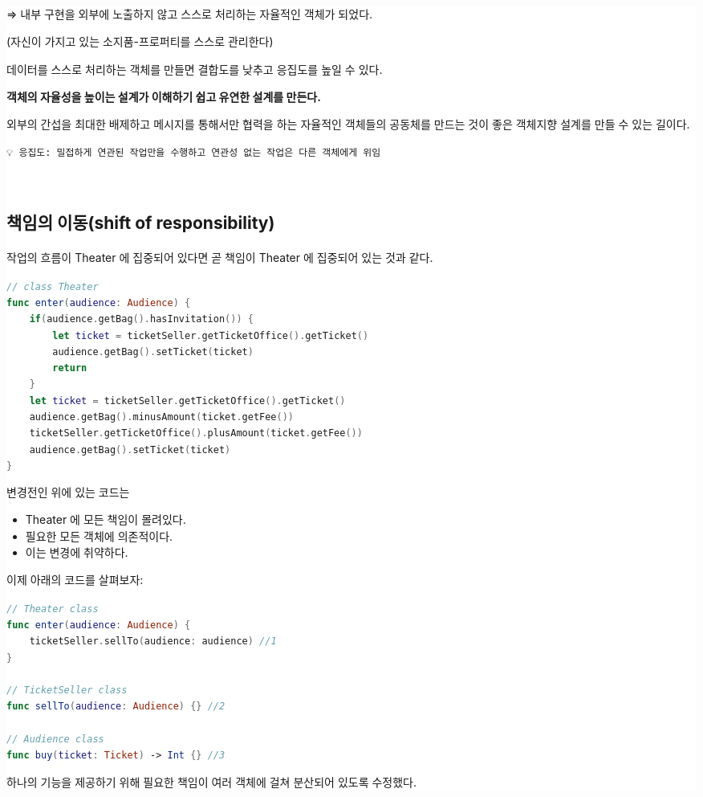 ⇒ 내부 구현을 외부에 노출하지 않고 스스로 처리하는 자율적인 객체가 되었다.

(자신이 가지고 있는 소지품-프로퍼티를 스스로 관리한다)

데이터를 스스로 처리하는 객체를 만들면 결합도를 낮추고 응집도를 높일 수 있다.

**객체의 자율성을 높이는 설계가 이해하기 쉽고 유연한 설계를 만든다.**

외부의 간섭을 최대한 배제하고 메시지를 통해서만 협력을 하는 자율적인 객체들의 공동체를 만드는 것이 좋은 객체지향 설계를 만들 수 있는 길이다.

```
💡 응집도: 밀접하게 연관된 작업만을 수행하고 연관성 없는 작업은 다른 객체에게 위임
```

<br/>

## 책임의 이동(shift of responsibility)

작업의 흐름이 Theater 에 집중되어 있다면 곧 책임이 Theater 에 집중되어 있는 것과 같다.

```swift
// class Theater
func enter(audience: Audience) {
    if(audience.getBag().hasInvitation()) {
        let ticket = ticketSeller.getTicketOffice().getTicket()
        audience.getBag().setTicket(ticket)
        return
    }
    let ticket = ticketSeller.getTicketOffice().getTicket()
    audience.getBag().minusAmount(ticket.getFee())
    ticketSeller.getTicketOffice().plusAmount(ticket.getFee())
    audience.getBag().setTicket(ticket)
}
```

변경전인 위에 있는 코드는

- Theater 에 모든 책임이 몰려있다.
- 필요한 모든 객체에 의존적이다.
- 이는 변경에 취약하다.

이제 아래의 코드를 살펴보자:

```swift
// Theater class
func enter(audience: Audience) {
    ticketSeller.sellTo(audience: audience) //1
}

// TicketSeller class
func sellTo(audience: Audience) {} //2

// Audience class
func buy(ticket: Ticket) -> Int {} //3
```

하나의 기능을 제공하기 위해 필요한 책임이 여러 객체에 걸쳐 분산되어 있도록 수정했다.
